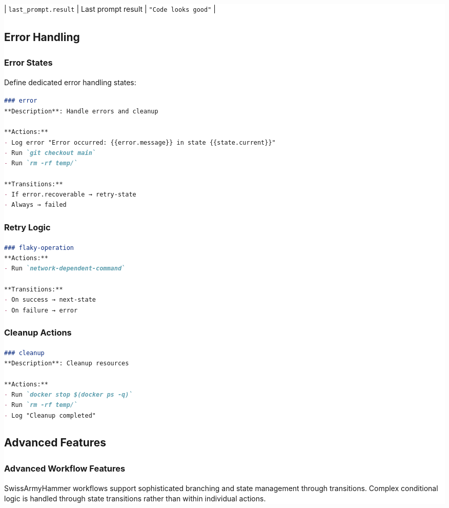 | `last_prompt.result` | Last prompt result | `"Code looks good"` |

## Error Handling

### Error States

Define dedicated error handling states:

```markdown
### error
**Description**: Handle errors and cleanup

**Actions:**
- Log error "Error occurred: {{error.message}} in state {{state.current}}"
- Run `git checkout main`
- Run `rm -rf temp/`

**Transitions:**
- If error.recoverable → retry-state
- Always → failed
```

### Retry Logic

```markdown
### flaky-operation
**Actions:**
- Run `network-dependent-command`

**Transitions:**
- On success → next-state
- On failure → error
```

### Cleanup Actions

```markdown
### cleanup
**Description**: Cleanup resources

**Actions:**
- Run `docker stop $(docker ps -q)`
- Run `rm -rf temp/`
- Log "Cleanup completed"
```

## Advanced Features

### Advanced Workflow Features

SwissArmyHammer workflows support sophisticated branching and state management through transitions. Complex conditional logic is handled through state transitions rather than within individual actions.
